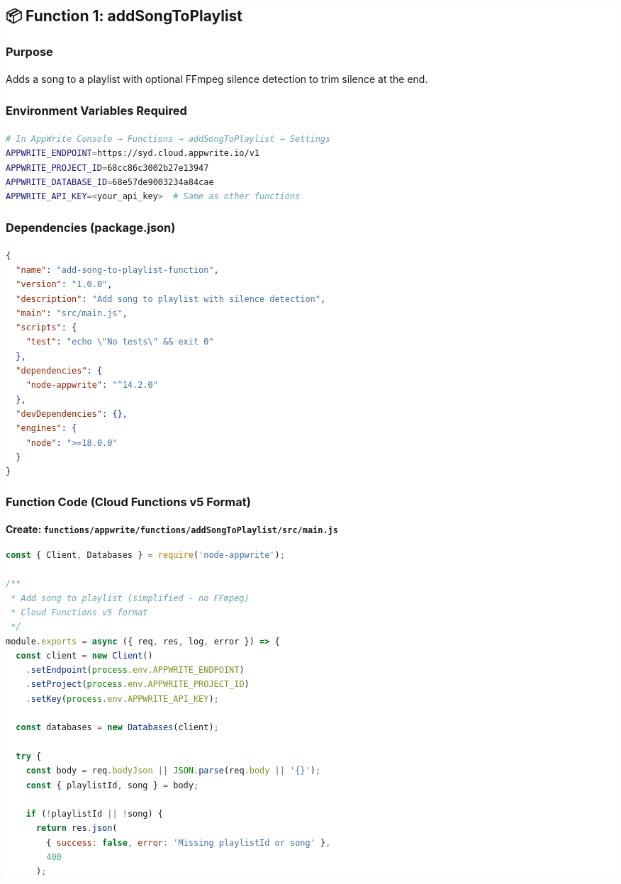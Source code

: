 
## 📦 Function 1: addSongToPlaylist

### Purpose
Adds a song to a playlist with optional FFmpeg silence detection to trim silence at the end.

### Environment Variables Required

```bash
# In AppWrite Console → Functions → addSongToPlaylist → Settings
APPWRITE_ENDPOINT=https://syd.cloud.appwrite.io/v1
APPWRITE_PROJECT_ID=68cc86c3002b27e13947
APPWRITE_DATABASE_ID=68e57de9003234a84cae
APPWRITE_API_KEY=<your_api_key>  # Same as other functions
```

### Dependencies (package.json)

```json
{
  "name": "add-song-to-playlist-function",
  "version": "1.0.0",
  "description": "Add song to playlist with silence detection",
  "main": "src/main.js",
  "scripts": {
    "test": "echo \"No tests\" && exit 0"
  },
  "dependencies": {
    "node-appwrite": "^14.2.0"
  },
  "devDependencies": {},
  "engines": {
    "node": ">=18.0.0"
  }
}
```

### Function Code (Cloud Functions v5 Format)

**Create: `functions/appwrite/functions/addSongToPlaylist/src/main.js`**

```javascript
const { Client, Databases } = require('node-appwrite');

/**
 * Add song to playlist (simplified - no FFmpeg)
 * Cloud Functions v5 format
 */
module.exports = async ({ req, res, log, error }) => {
  const client = new Client()
    .setEndpoint(process.env.APPWRITE_ENDPOINT)
    .setProject(process.env.APPWRITE_PROJECT_ID)
    .setKey(process.env.APPWRITE_API_KEY);

  const databases = new Databases(client);

  try {
    const body = req.bodyJson || JSON.parse(req.body || '{}');
    const { playlistId, song } = body;

    if (!playlistId || !song) {
      return res.json(
        { success: false, error: 'Missing playlistId or song' },
        400
      );
```